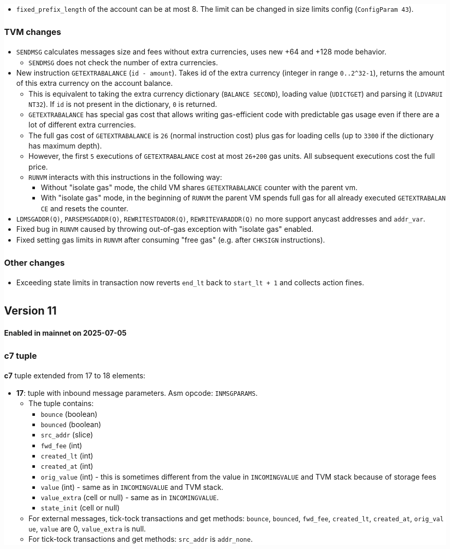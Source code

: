   - `fixed_prefix_length` of the account can be at most 8. The limit can be changed in size limits config (`ConfigParam 43`).

### TVM changes
- `SENDMSG` calculates messages size and fees without extra currencies, uses new +64 and +128 mode behavior.
  - `SENDMSG` does not check the number of extra currencies.
- New instruction `GETEXTRABALANCE` (`id - amount`). Takes id of the extra currency (integer in range `0..2^32-1`), returns the amount of this extra currency on the account balance.
  - This is equivalent to taking the extra currency dictionary (`BALANCE SECOND`), loading value (`UDICTGET`) and parsing it (`LDVARUINT32`). If `id` is not present in the dictionary, `0` is returned.
  - `GETEXTRABALANCE` has special gas cost that allows writing gas-efficient code with predictable gas usage even if there are a lot of different extra currencies.
  - The full gas cost of `GETEXTRABALANCE` is `26` (normal instruction cost) plus gas for loading cells (up to `3300` if the dictionary has maximum depth).
  - However, the first `5` executions of `GETEXTRABALANCE` cost at most `26+200` gas units. All subsequent executions cost the full price.
  - `RUNVM` interacts with this instructions in the following way:
    - Without "isolate gas" mode, the child VM shares `GETEXTRABALANCE` counter with the parent vm.
    - With "isolate gas" mode, in the beginning of `RUNVM` the parent VM spends full gas for all already executed `GETEXTRABALANCE` and resets the counter.
- `LDMSGADDR(Q)`, `PARSEMSGADDR(Q)`, `REWRITESTDADDR(Q)`, `REWRITEVARADDR(Q)` no more support anycast addresses and `addr_var`.
- Fixed bug in `RUNVM` caused by throwing out-of-gas exception with "isolate gas" enabled.
- Fixed setting gas limits in `RUNVM` after consuming "free gas" (e.g. after `CHKSIGN` instructions).

### Other changes
- Exceeding state limits in transaction now reverts `end_lt` back to `start_lt + 1` and collects action fines.

## Version 11
__Enabled in mainnet on 2025-07-05__

### c7 tuple
**c7** tuple extended from 17 to 18 elements:
* **17**: tuple with inbound message parameters. Asm opcode: `INMSGPARAMS`.
  * The tuple contains:
    * `bounce` (boolean)
    * `bounced` (boolean)
    * `src_addr` (slice)
    * `fwd_fee` (int)
    * `created_lt` (int)
    * `created_at` (int)
    * `orig_value` (int) - this is sometimes different from the value in `INCOMINGVALUE` and TVM stack because of storage fees
    * `value` (int) - same as in `INCOMINGVALUE` and TVM stack.
    * `value_extra` (cell or null) - same as in `INCOMINGVALUE`.
    * `state_init` (cell or null)
  * For external messages, tick-tock transactions and get methods: `bounce`, `bounced`, `fwd_fee`, `created_lt`, `created_at`, `orig_value`, `value` are 0, `value_extra` is null.
  * For tick-tock transactions and get methods: `src_addr` is `addr_none`.
